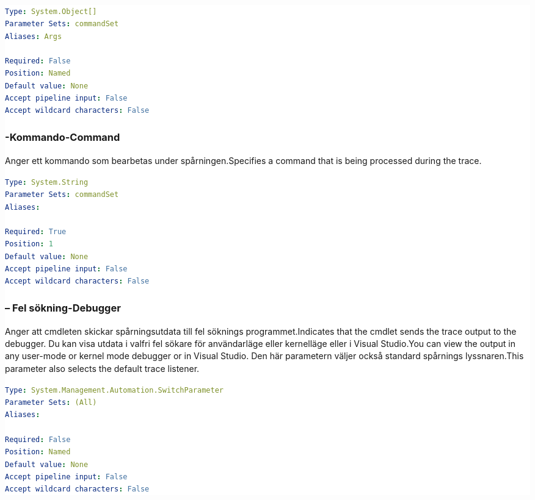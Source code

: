 ```yaml
Type: System.Object[]
Parameter Sets: commandSet
Aliases: Args

Required: False
Position: Named
Default value: None
Accept pipeline input: False
Accept wildcard characters: False
```

### <span data-ttu-id="f5ef6-134">-Kommando</span><span class="sxs-lookup"><span data-stu-id="f5ef6-134">-Command</span></span>

<span data-ttu-id="f5ef6-135">Anger ett kommando som bearbetas under spårningen.</span><span class="sxs-lookup"><span data-stu-id="f5ef6-135">Specifies a command that is being processed during the trace.</span></span>

```yaml
Type: System.String
Parameter Sets: commandSet
Aliases:

Required: True
Position: 1
Default value: None
Accept pipeline input: False
Accept wildcard characters: False
```

### <span data-ttu-id="f5ef6-136">– Fel sökning</span><span class="sxs-lookup"><span data-stu-id="f5ef6-136">-Debugger</span></span>

<span data-ttu-id="f5ef6-137">Anger att cmdleten skickar spårningsutdata till fel söknings programmet.</span><span class="sxs-lookup"><span data-stu-id="f5ef6-137">Indicates that the cmdlet sends the trace output to the debugger.</span></span> <span data-ttu-id="f5ef6-138">Du kan visa utdata i valfri fel sökare för användarläge eller kernelläge eller i Visual Studio.</span><span class="sxs-lookup"><span data-stu-id="f5ef6-138">You can view the output in any user-mode or kernel mode debugger or in Visual Studio.</span></span> <span data-ttu-id="f5ef6-139">Den här parametern väljer också standard spårnings lyssnaren.</span><span class="sxs-lookup"><span data-stu-id="f5ef6-139">This parameter also selects the default trace listener.</span></span>

```yaml
Type: System.Management.Automation.SwitchParameter
Parameter Sets: (All)
Aliases:

Required: False
Position: Named
Default value: None
Accept pipeline input: False
Accept wildcard characters: False
```
